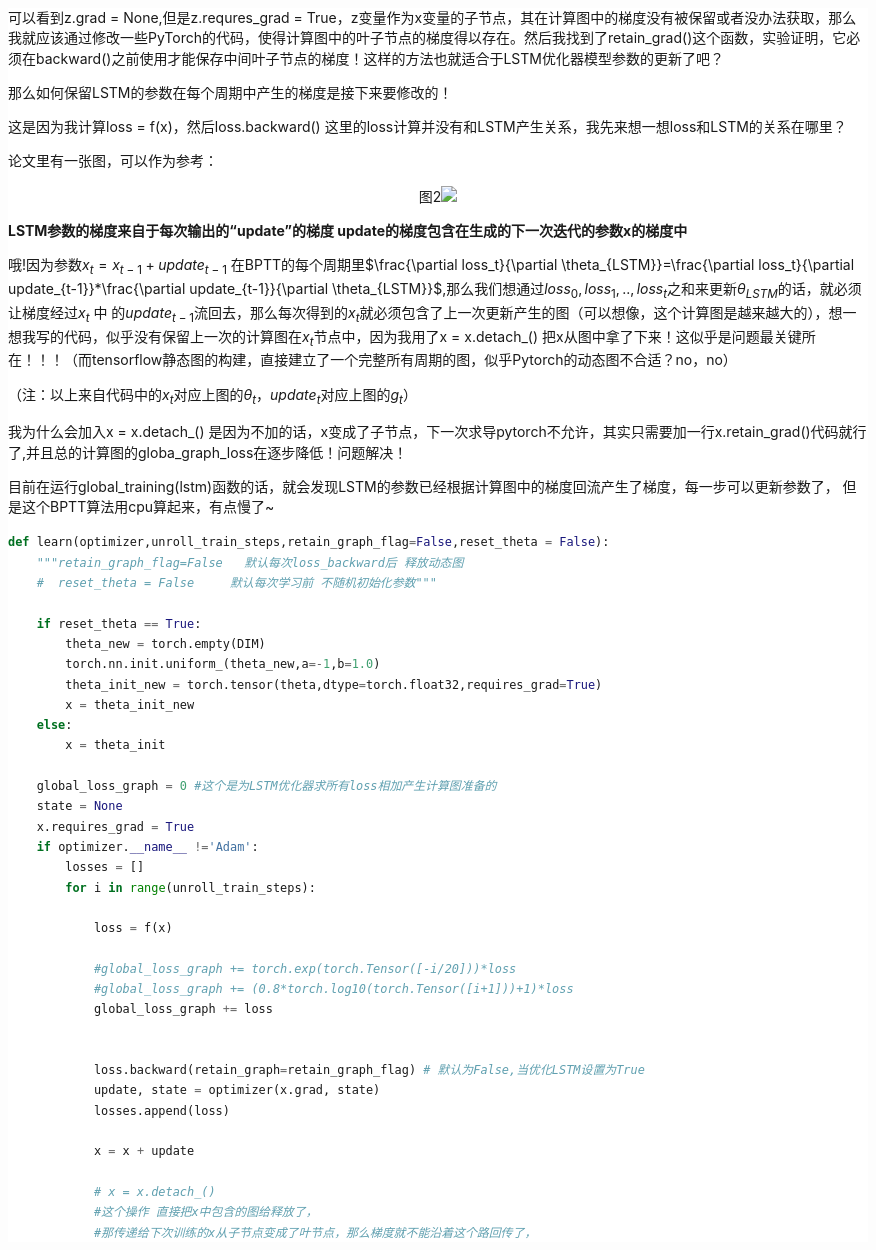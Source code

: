 可以看到z.grad = None,但是z.requres_grad = True，z变量作为x变量的子节点，其在计算图中的梯度没有被保留或者没办法获取，那么我就应该通过修改一些PyTorch的代码，使得计算图中的叶子节点的梯度得以存在。然后我找到了retain_grad()这个函数，实验证明，它必须在backward()之前使用才能保存中间叶子节点的梯度！这样的方法也就适合于LSTM优化器模型参数的更新了吧？


那么如何保留LSTM的参数在每个周期中产生的梯度是接下来要修改的！


这是因为我计算loss = f(x)，然后loss.backward()  这里的loss计算并没有和LSTM产生关系，我先来想一想loss和LSTM的关系在哪里？

论文里有一张图，可以作为参考：

<center>图2<img src="https://raw.githubusercontent.com/yangsenius/yangsenius.github.io/master/blog/learn-to-learn/graph.PNG" width="600"> </center>


**LSTM参数的梯度来自于每次输出的“update”的梯度 update的梯度包含在生成的下一次迭代的参数x的梯度中**


哦!因为参数$x_t = x_{t-1}+update_{t-1}$ 在BPTT的每个周期里$\frac{\partial loss_t}{\partial \theta_{LSTM}}=\frac{\partial loss_t}{\partial update_{t-1}}*\frac{\partial update_{t-1}}{\partial \theta_{LSTM}}$,那么我们想通过$loss_0,loss_1,..,loss_t$之和来更新$\theta_{LSTM}$的话，就必须让梯度经过$x_t$ 中 的$update_{t-1}$流回去，那么每次得到的$x_t$就必须包含了上一次更新产生的图（可以想像，这个计算图是越来越大的），想一想我写的代码，似乎没有保留上一次的计算图在$x_t$节点中，因为我用了x = x.detach_() 把x从图中拿了下来！这似乎是问题最关键所在！！！（而tensorflow静态图的构建，直接建立了一个完整所有周期的图，似乎Pytorch的动态图不合适？no，no）

（注：以上来自代码中的$x_t$对应上图的$\theta_t$，$update_{t}$对应上图的$g_t$）

我为什么会加入x = x.detach_() 是因为不加的话，x变成了子节点，下一次求导pytorch不允许，其实只需要加一行x.retain_grad()代码就行了,并且总的计算图的globa_graph_loss在逐步降低！问题解决！

目前在运行global_training(lstm)函数的话，就会发现LSTM的参数已经根据计算图中的梯度回流产生了梯度，每一步可以更新参数了，
但是这个BPTT算法用cpu算起来，有点慢了~



```python
def learn(optimizer,unroll_train_steps,retain_graph_flag=False,reset_theta = False): 
    """retain_graph_flag=False   默认每次loss_backward后 释放动态图
    #  reset_theta = False     默认每次学习前 不随机初始化参数"""
    
    if reset_theta == True:
        theta_new = torch.empty(DIM)
        torch.nn.init.uniform_(theta_new,a=-1,b=1.0) 
        theta_init_new = torch.tensor(theta,dtype=torch.float32,requires_grad=True)
        x = theta_init_new
    else:
        x = theta_init
        
    global_loss_graph = 0 #这个是为LSTM优化器求所有loss相加产生计算图准备的
    state = None
    x.requires_grad = True
    if optimizer.__name__ !='Adam':
        losses = []
        for i in range(unroll_train_steps):
            
            loss = f(x)
            
            #global_loss_graph += torch.exp(torch.Tensor([-i/20]))*loss
            #global_loss_graph += (0.8*torch.log10(torch.Tensor([i+1]))+1)*loss
            global_loss_graph += loss
            
            
            loss.backward(retain_graph=retain_graph_flag) # 默认为False,当优化LSTM设置为True
            update, state = optimizer(x.grad, state)
            losses.append(loss)
           
            x = x + update
            
            # x = x.detach_()
            #这个操作 直接把x中包含的图给释放了，
            #那传递给下次训练的x从子节点变成了叶节点，那么梯度就不能沿着这个路回传了，        
```